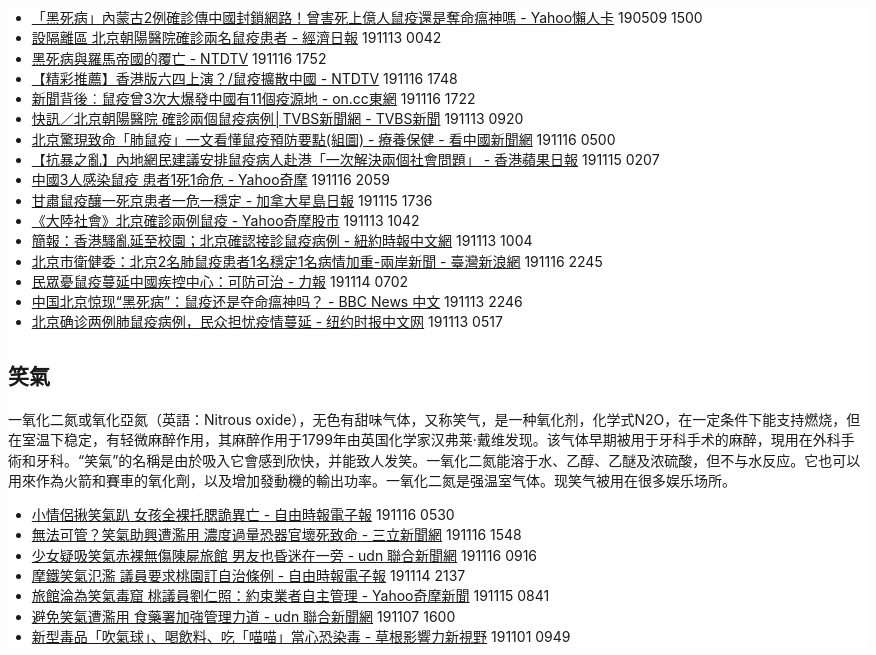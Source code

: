 - [「黑死病」內蒙古2例確診傳中國封鎖網路！曾害死上億人鼠疫還是奪命瘟神嗎 - Yahoo懶人卡](https://tw.youcard.yahoo.com/cardstack/3c55d7d0-7236-11e9-9971-75345f889f82/%E3%80%8C%E9%BB%91%E6%AD%BB%E7%97%85%E3%80%8D%E5%85%A7%E8%92%99%E5%8F%A42%E4%BE%8B%E7%A2%BA%E8%A8%BA%E5%82%B3%E4%B8%AD%E5%9C%8B%E5%B0%81%E9%8E%96%E7%B6%B2%E8%B7%AF%EF%BC%81%E6%9B%BE%E5%AE%B3%E6%AD%BB%E4%B8%8A%E5%84%84%E4%BA%BA%E9%BC%A0%E7%96%AB%E9%82%84%E6%98%AF%E5%A5%AA%E5%91%BD%E7%98%9F%E7%A5%9E%E5%97%8E "「黑死病」內蒙古2例確診傳中國封鎖網路！曾害死上億人鼠疫還是奪命瘟神嗎 - Yahoo懶人卡") 190509 1500
- [設隔離區 北京朝陽醫院確診兩名鼠疫患者 - 經濟日報](https://money.udn.com/money/story/5603/4161381 "設隔離區 北京朝陽醫院確診兩名鼠疫患者 - 經濟日報") 191113 0042
- [黑死病與羅馬帝國的覆亡 - NTDTV](https://www.ntdtv.com/b5/2019/11/16/a102708562.html "黑死病與羅馬帝國的覆亡 - NTDTV") 191116 1752
- [【精彩推薦】香港版六四上演？/鼠疫擴散中國 - NTDTV](https://www.ntdtv.com/b5/2019/11/16/a102708545.html "【精彩推薦】香港版六四上演？/鼠疫擴散中國 - NTDTV") 191116 1748
- [新聞背後︰鼠疫曾3次大爆發中國有11個疫源地 - on.cc東網](https://hk.on.cc/hk/bkn/cnt/cnnews/20191116/bkn-20191116164646813-1116_00952_001.html "新聞背後︰鼠疫曾3次大爆發中國有11個疫源地 - on.cc東網") 191116 1722
- [快訊／北京朝陽醫院 確診兩個鼠疫病例│TVBS新聞網 - TVBS新聞](https://news.tvbs.com.tw/world/1233555 "快訊／北京朝陽醫院 確診兩個鼠疫病例│TVBS新聞網 - TVBS新聞") 191113 0920
- [北京驚現致命「肺鼠疫」一文看懂鼠疫預防要點(組圖) - 療養保健 - 看中國新聞網](https://www.secretchina.com/news/b5/2019/11/16/913738.html "北京驚現致命「肺鼠疫」一文看懂鼠疫預防要點(組圖) - 療養保健 - 看中國新聞網") 191116 0500
- [【抗暴之亂】內地網民建議安排鼠疫病人赴港「一次解決兩個社會問題」 - 香港蘋果日報](https://hk.news.appledaily.com/china/realtime/article/20191115/60269321 "【抗暴之亂】內地網民建議安排鼠疫病人赴港「一次解決兩個社會問題」 - 香港蘋果日報") 191115 0207
- [中國3人感染鼠疫 患者1死1命危 - Yahoo奇摩](https://tw.mobi.yahoo.com/news/%E4%B8%AD%E5%9C%8B3%E4%BA%BA%E6%84%9F%E6%9F%93%E9%BC%A0%E7%96%AB-%E6%82%A3%E8%80%851%E6%AD%BB1%E5%91%BD%E5%8D%B1-125951998.html "中國3人感染鼠疫 患者1死1命危 - Yahoo奇摩") 191116 2059
- [甘肅鼠疫釀一死京患者一危一穩定 - 加拿大星島日報](https://www.singtao.ca/3920163/2019-11-15/post-%E7%94%98%E8%82%85%E9%BC%A0%E7%96%AB%E9%87%80%E4%B8%80%E6%AD%BB-%E4%BA%AC%E6%82%A3%E8%80%85%E4%B8%80%E5%8D%B1%E4%B8%80%E7%A9%A9%E5%AE%9A/ "甘肅鼠疫釀一死京患者一危一穩定 - 加拿大星島日報") 191115 1736
- [《大陸社會》北京確診兩例鼠疫 - Yahoo奇摩股市](https://tw.stock.yahoo.com/news/%E5%A4%A7%E9%99%B8%E7%A4%BE%E6%9C%83-%E5%8C%97%E4%BA%AC%E7%A2%BA%E8%A8%BA%E5%85%A9%E4%BE%8B%E9%BC%A0%E7%96%AB-024215063.html "《大陸社會》北京確診兩例鼠疫 - Yahoo奇摩股市") 191113 1042
- [簡報：香港騷亂延至校園；北京確認接診鼠疫病例 - 紐約時報中文網](https://cn.nytimes.com/morning-brief/20191113/hong-kong-protest-beijing-plague/zh-hant/ "簡報：香港騷亂延至校園；北京確認接診鼠疫病例 - 紐約時報中文網") 191113 1004
- [北京市衛健委：北京2名肺鼠疫患者1名穩定1名病情加重-兩岸新聞 - 臺灣新浪網](https://news.sina.com.tw/article/20191116/33342654.html "北京市衛健委：北京2名肺鼠疫患者1名穩定1名病情加重-兩岸新聞 - 臺灣新浪網") 191116 2245
- [民眾憂鼠疫蔓延中國疾控中心：可防可治 - 力報](https://www.exmoo.com/article/131473.html "民眾憂鼠疫蔓延中國疾控中心：可防可治 - 力報") 191114 0702
- [中国北京惊现“黑死病”：鼠疫还是夺命瘟神吗？ - BBC News 中文](https://www.bbc.com/zhongwen/simp/chinese-news-50409031 "中国北京惊现“黑死病”：鼠疫还是夺命瘟神吗？ - BBC News 中文") 191113 2246
- [北京确诊两例肺鼠疫病例，民众担忧疫情蔓延 - 纽约时报中文网](https://cn.nytimes.com/china/20191113/plague-china-pneumonic/ "北京确诊两例肺鼠疫病例，民众担忧疫情蔓延 - 纽约时报中文网") 191113 0517

## 笑氣

一氧化二氮或氧化亞氮（英語：Nitrous oxide），无色有甜味气体，又称笑气，是一种氧化剂，化学式N2O，在一定条件下能支持燃烧，但在室温下稳定，有轻微麻醉作用，其麻醉作用于1799年由英国化学家汉弗莱·戴维发现。该气体早期被用于牙科手术的麻醉，現用在外科手術和牙科。“笑氣”的名稱是由於吸入它會感到欣快，并能致人发笑。一氧化二氮能溶于水、乙醇、乙醚及浓硫酸，但不与水反应。它也可以用來作為火箭和賽車的氧化劑，以及增加發動機的輸出功率。一氧化二氮是强温室气体。现笑气被用在很多娱乐场所。
- [小情侶揪笑氣趴 女孩全裸托腮詭異亡 - 自由時報電子報](https://news.ltn.com.tw/news/society/paper/1332392 "小情侶揪笑氣趴 女孩全裸托腮詭異亡 - 自由時報電子報") 191116 0530
- [無法可管？笑氣助興遭濫用 濃度過量恐器官壞死致命 - 三立新聞網](https://www.setn.com/News.aspx?NewsID=636833 "無法可管？笑氣助興遭濫用 濃度過量恐器官壞死致命 - 三立新聞網") 191116 1548
- [少女疑吸笑氣赤裸無傷陳屍旅館 男友也昏迷在一旁 - udn 聯合新聞網](https://udn.com/news/story/7320/4168487 "少女疑吸笑氣赤裸無傷陳屍旅館 男友也昏迷在一旁 - udn 聯合新聞網") 191116 0916
- [摩鐵笑氣氾濫 議員要求桃園訂自治條例 - 自由時報電子報](https://news.ltn.com.tw/news/life/breakingnews/2978288 "摩鐵笑氣氾濫 議員要求桃園訂自治條例 - 自由時報電子報") 191114 2137
- [旅館淪為笑氣毒窟 桃議員劉仁照：約束業者自主管理 - Yahoo奇摩新聞](https://tw.news.yahoo.com/%E6%97%85%E9%A4%A8%E6%B7%AA%E7%82%BA%E7%AC%91%E6%B0%A3%E6%AF%92%E7%AA%9F-%E6%A1%83%E8%AD%B0%E5%93%A1%E5%8A%89%E4%BB%81%E7%85%A7-%E7%B4%84%E6%9D%9F%E6%A5%AD%E8%80%85%E8%87%AA%E4%B8%BB%E7%AE%A1%E7%90%86-004100928.html "旅館淪為笑氣毒窟 桃議員劉仁照：約束業者自主管理 - Yahoo奇摩新聞") 191115 0841
- [避免笑氣遭濫用 食藥署加強管理力道 - udn 聯合新聞網](https://udn.com/news/story/7266/4149832 "避免笑氣遭濫用 食藥署加強管理力道 - udn 聯合新聞網") 191107 1600
- [新型毒品「吹氣球」、喝飲料、吃「喵喵」當心恐染毒 - 草根影響力新視野](http://grinews.com/news/%E6%96%B0%E5%9E%8B%E6%AF%92%E5%93%81%E3%80%8C%E5%90%B9%E6%B0%A3%E7%90%83%E3%80%8D%E3%80%81%E5%96%9D%E9%A3%B2%E6%96%99%E3%80%81%E5%90%83%E3%80%8C%E5%96%B5%E5%96%B5%E3%80%8D%E7%95%B6%E5%BF%83%E6%81%90/ "新型毒品「吹氣球」、喝飲料、吃「喵喵」當心恐染毒 - 草根影響力新視野") 191101 0949